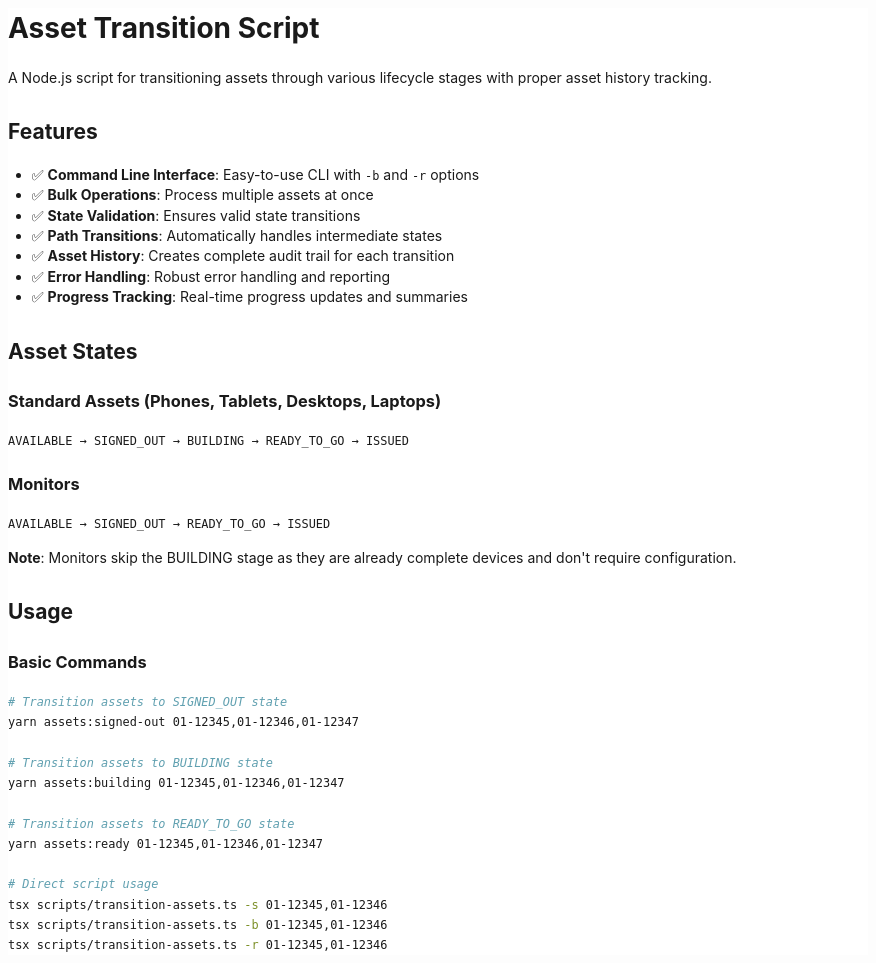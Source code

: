 # Asset Transition Script

A Node.js script for transitioning assets through various lifecycle stages with proper asset history tracking.

## Features

- ✅ **Command Line Interface**: Easy-to-use CLI with `-b` and `-r` options
- ✅ **Bulk Operations**: Process multiple assets at once
- ✅ **State Validation**: Ensures valid state transitions
- ✅ **Path Transitions**: Automatically handles intermediate states
- ✅ **Asset History**: Creates complete audit trail for each transition
- ✅ **Error Handling**: Robust error handling and reporting
- ✅ **Progress Tracking**: Real-time progress updates and summaries

## Asset States

### Standard Assets (Phones, Tablets, Desktops, Laptops)
```
AVAILABLE → SIGNED_OUT → BUILDING → READY_TO_GO → ISSUED
```

### Monitors
```
AVAILABLE → SIGNED_OUT → READY_TO_GO → ISSUED
```

**Note**: Monitors skip the BUILDING stage as they are already complete devices and don't require configuration.

## Usage

### Basic Commands

```bash
# Transition assets to SIGNED_OUT state
yarn assets:signed-out 01-12345,01-12346,01-12347

# Transition assets to BUILDING state
yarn assets:building 01-12345,01-12346,01-12347

# Transition assets to READY_TO_GO state
yarn assets:ready 01-12345,01-12346,01-12347

# Direct script usage
tsx scripts/transition-assets.ts -s 01-12345,01-12346
tsx scripts/transition-assets.ts -b 01-12345,01-12346
tsx scripts/transition-assets.ts -r 01-12345,01-12346
```
